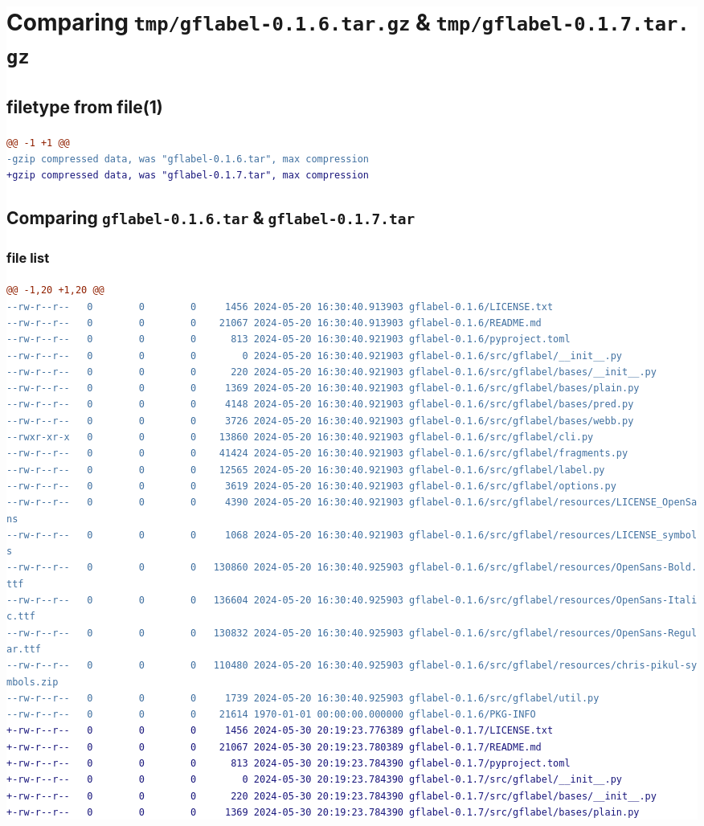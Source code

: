 # Comparing `tmp/gflabel-0.1.6.tar.gz` & `tmp/gflabel-0.1.7.tar.gz`

## filetype from file(1)

```diff
@@ -1 +1 @@
-gzip compressed data, was "gflabel-0.1.6.tar", max compression
+gzip compressed data, was "gflabel-0.1.7.tar", max compression
```

## Comparing `gflabel-0.1.6.tar` & `gflabel-0.1.7.tar`

### file list

```diff
@@ -1,20 +1,20 @@
--rw-r--r--   0        0        0     1456 2024-05-20 16:30:40.913903 gflabel-0.1.6/LICENSE.txt
--rw-r--r--   0        0        0    21067 2024-05-20 16:30:40.913903 gflabel-0.1.6/README.md
--rw-r--r--   0        0        0      813 2024-05-20 16:30:40.921903 gflabel-0.1.6/pyproject.toml
--rw-r--r--   0        0        0        0 2024-05-20 16:30:40.921903 gflabel-0.1.6/src/gflabel/__init__.py
--rw-r--r--   0        0        0      220 2024-05-20 16:30:40.921903 gflabel-0.1.6/src/gflabel/bases/__init__.py
--rw-r--r--   0        0        0     1369 2024-05-20 16:30:40.921903 gflabel-0.1.6/src/gflabel/bases/plain.py
--rw-r--r--   0        0        0     4148 2024-05-20 16:30:40.921903 gflabel-0.1.6/src/gflabel/bases/pred.py
--rw-r--r--   0        0        0     3726 2024-05-20 16:30:40.921903 gflabel-0.1.6/src/gflabel/bases/webb.py
--rwxr-xr-x   0        0        0    13860 2024-05-20 16:30:40.921903 gflabel-0.1.6/src/gflabel/cli.py
--rw-r--r--   0        0        0    41424 2024-05-20 16:30:40.921903 gflabel-0.1.6/src/gflabel/fragments.py
--rw-r--r--   0        0        0    12565 2024-05-20 16:30:40.921903 gflabel-0.1.6/src/gflabel/label.py
--rw-r--r--   0        0        0     3619 2024-05-20 16:30:40.921903 gflabel-0.1.6/src/gflabel/options.py
--rw-r--r--   0        0        0     4390 2024-05-20 16:30:40.921903 gflabel-0.1.6/src/gflabel/resources/LICENSE_OpenSans
--rw-r--r--   0        0        0     1068 2024-05-20 16:30:40.921903 gflabel-0.1.6/src/gflabel/resources/LICENSE_symbols
--rw-r--r--   0        0        0   130860 2024-05-20 16:30:40.925903 gflabel-0.1.6/src/gflabel/resources/OpenSans-Bold.ttf
--rw-r--r--   0        0        0   136604 2024-05-20 16:30:40.925903 gflabel-0.1.6/src/gflabel/resources/OpenSans-Italic.ttf
--rw-r--r--   0        0        0   130832 2024-05-20 16:30:40.925903 gflabel-0.1.6/src/gflabel/resources/OpenSans-Regular.ttf
--rw-r--r--   0        0        0   110480 2024-05-20 16:30:40.925903 gflabel-0.1.6/src/gflabel/resources/chris-pikul-symbols.zip
--rw-r--r--   0        0        0     1739 2024-05-20 16:30:40.925903 gflabel-0.1.6/src/gflabel/util.py
--rw-r--r--   0        0        0    21614 1970-01-01 00:00:00.000000 gflabel-0.1.6/PKG-INFO
+-rw-r--r--   0        0        0     1456 2024-05-30 20:19:23.776389 gflabel-0.1.7/LICENSE.txt
+-rw-r--r--   0        0        0    21067 2024-05-30 20:19:23.780389 gflabel-0.1.7/README.md
+-rw-r--r--   0        0        0      813 2024-05-30 20:19:23.784390 gflabel-0.1.7/pyproject.toml
+-rw-r--r--   0        0        0        0 2024-05-30 20:19:23.784390 gflabel-0.1.7/src/gflabel/__init__.py
+-rw-r--r--   0        0        0      220 2024-05-30 20:19:23.784390 gflabel-0.1.7/src/gflabel/bases/__init__.py
+-rw-r--r--   0        0        0     1369 2024-05-30 20:19:23.784390 gflabel-0.1.7/src/gflabel/bases/plain.py
```